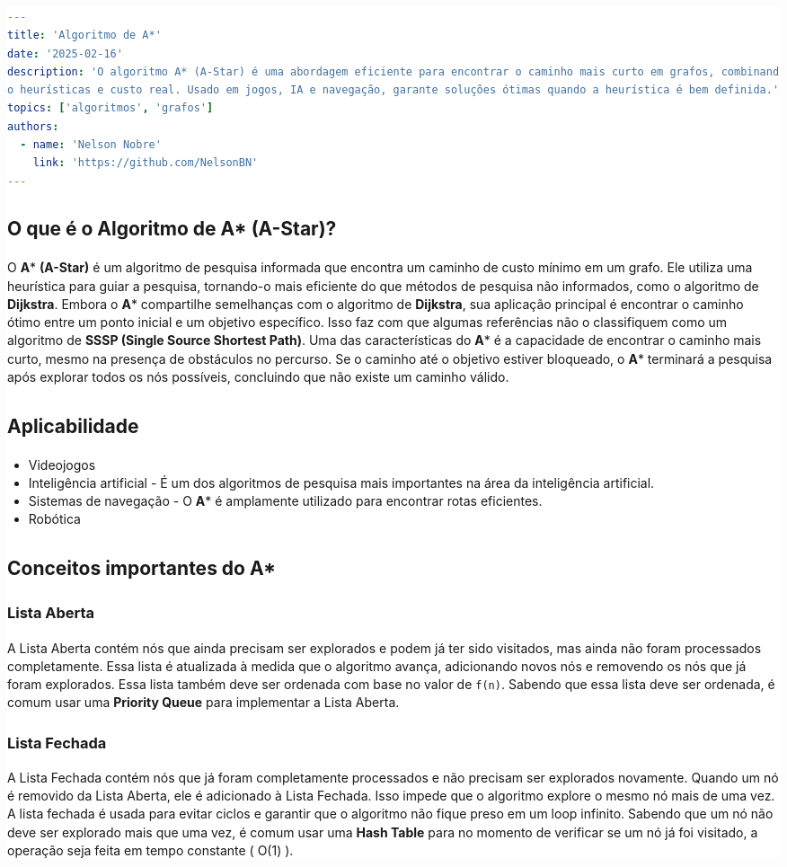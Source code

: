 ```yaml
---
title: 'Algoritmo de A*'
date: '2025-02-16'
description: 'O algoritmo A* (A-Star) é uma abordagem eficiente para encontrar o caminho mais curto em grafos, combinando heurísticas e custo real. Usado em jogos, IA e navegação, garante soluções ótimas quando a heurística é bem definida.'
topics: ['algoritmos', 'grafos']
authors:
  - name: 'Nelson Nobre'
    link: 'https://github.com/NelsonBN'
---
```


## O que é o Algoritmo de A* (A-Star)?

O **A*** **(A-Star)** é um algoritmo de pesquisa informada que encontra um caminho de custo mínimo em um grafo. Ele utiliza uma heurística para guiar a pesquisa, tornando-o mais eficiente do que métodos de pesquisa não informados, como o algoritmo de **Dijkstra**.
Embora o **A*** compartilhe semelhanças com o algoritmo de **Dijkstra**, sua aplicação principal é encontrar o caminho ótimo entre um ponto inicial e um objetivo específico. Isso faz com que algumas referências não o classifiquem como um algoritmo de **SSSP (Single Source Shortest Path)**.
Uma das características do **A*** é a capacidade de encontrar o caminho mais curto, mesmo na presença de obstáculos no percurso. Se o caminho até o objetivo estiver bloqueado, o **A*** terminará a pesquisa após explorar todos os nós possíveis, concluindo que não existe um caminho válido.


## Aplicabilidade

- Videojogos
- Inteligência artificial - É um dos algoritmos de pesquisa mais importantes na área da inteligência artificial.
- Sistemas de navegação - O **A*** é amplamente utilizado para encontrar rotas eficientes.
- Robótica


## Conceitos importantes do A*

### Lista Aberta

A Lista Aberta contém nós que ainda precisam ser explorados e podem já ter sido visitados, mas ainda não foram processados completamente. Essa lista é atualizada à medida que o algoritmo avança, adicionando novos nós e removendo os nós que já foram explorados. Essa lista também deve ser ordenada com base no valor de `f(n)`. Sabendo que essa lista deve ser ordenada, é comum usar uma **Priority Queue** para implementar a Lista Aberta.

### Lista Fechada

A Lista Fechada contém nós que já foram completamente processados e não precisam ser explorados novamente. Quando um nó é removido da Lista Aberta, ele é adicionado à Lista Fechada. Isso impede que o algoritmo explore o mesmo nó mais de uma vez. A lista fechada é usada para evitar ciclos e garantir que o algoritmo não fique preso em um loop infinito. Sabendo que um nó não deve ser explorado mais que uma vez, é comum usar uma **Hash Table** para no momento de verificar se um nó já foi visitado, a operação seja feita em tempo constante ( O(1) ).
